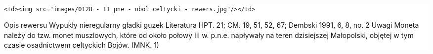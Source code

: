     <td><img src="images/0128 - II pne - obol celtycki - rewers.jpg"/></td>
  </tr>
  <tr>
    <th>Opis rewersu</th>
    <td>Wypukły nieregularny gładki guzek</td>
  </tr>
  <tr>
    <th>Literatura</th>
    <td>HPT. 21; CM. 19, 51, 52, 67; Dembski 1991, 6, 8, no. 2</td>
  </tr>
  <tr>
    <th>Uwagi</th>
    <td>Moneta należy do tzw. monet muszlowych, które od około połowy III w. p.n.e. napływały na teren dzisiejszej Małopolski, objętej w tym czasie osadnictwem celtyckich Bojów. (MNK. 1)</td>
  </tr>
</table>
